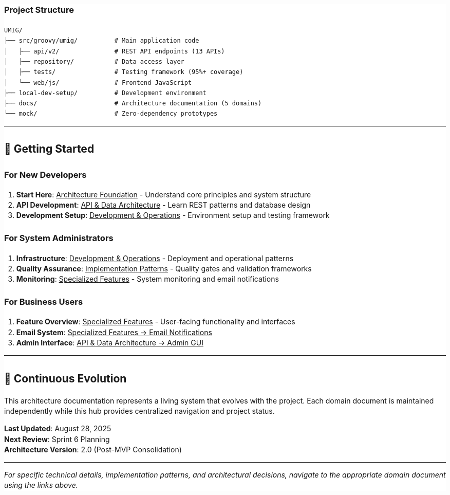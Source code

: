 ### Project Structure

```
UMIG/
├── src/groovy/umig/          # Main application code
│   ├── api/v2/               # REST API endpoints (13 APIs)
│   ├── repository/           # Data access layer
│   ├── tests/                # Testing framework (95%+ coverage)
│   └── web/js/               # Frontend JavaScript
├── local-dev-setup/          # Development environment
├── docs/                     # Architecture documentation (5 domains)
└── mock/                     # Zero-dependency prototypes
```

---

## 🚦 Getting Started

### For New Developers

1. **Start Here**: [Architecture Foundation](./architecture-foundation.md) - Understand core principles and system structure
2. **API Development**: [API & Data Architecture](./api-data-architecture.md) - Learn REST patterns and database design
3. **Development Setup**: [Development & Operations](./development-operations.md) - Environment setup and testing framework

### For System Administrators

1. **Infrastructure**: [Development & Operations](./development-operations.md) - Deployment and operational patterns
2. **Quality Assurance**: [Implementation Patterns](./implementation-patterns.md) - Quality gates and validation frameworks
3. **Monitoring**: [Specialized Features](./specialized-features.md) - System monitoring and email notifications

### For Business Users

1. **Feature Overview**: [Specialized Features](./specialized-features.md) - User-facing functionality and interfaces
2. **Email System**: [Specialized Features → Email Notifications](./specialized-features.md#1-email-notification-architecture-adr-043)
3. **Admin Interface**: [API & Data Architecture → Admin GUI](./api-data-architecture.md#4-admin-gui-integration-patterns)

---

## 🔄 Continuous Evolution

This architecture documentation represents a living system that evolves with the project. Each domain document is maintained independently while this hub provides centralized navigation and project status.

**Last Updated**: August 28, 2025  
**Next Review**: Sprint 6 Planning  
**Architecture Version**: 2.0 (Post-MVP Consolidation)

---

_For specific technical details, implementation patterns, and architectural decisions, navigate to the appropriate domain document using the links above._
